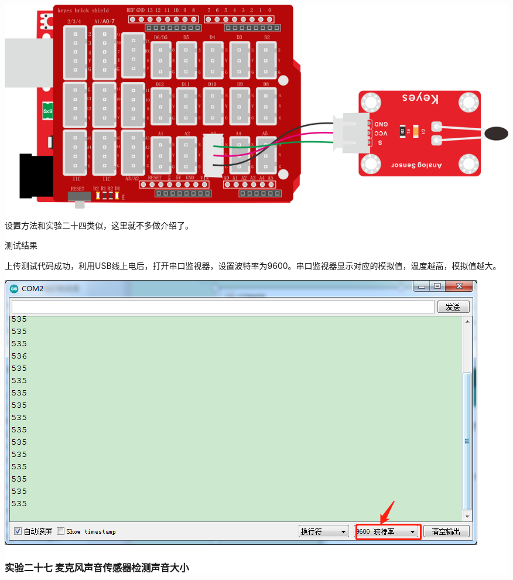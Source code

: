 ![](media/876d1fd5a389d222f08d6a6fdce79e31.png)



设置方法和实验二十四类似，这里就不多做介绍了。

测试结果

上传测试代码成功，利用USB线上电后，打开串口监视器，设置波特率为9600。串口监视器显示对应的模拟值，温度越高，模拟值越大。

![](media/2947cd0855a964d14f531d7c72f13b26.png)

### 实验二十七 麦克风声音传感器检测声音大小
